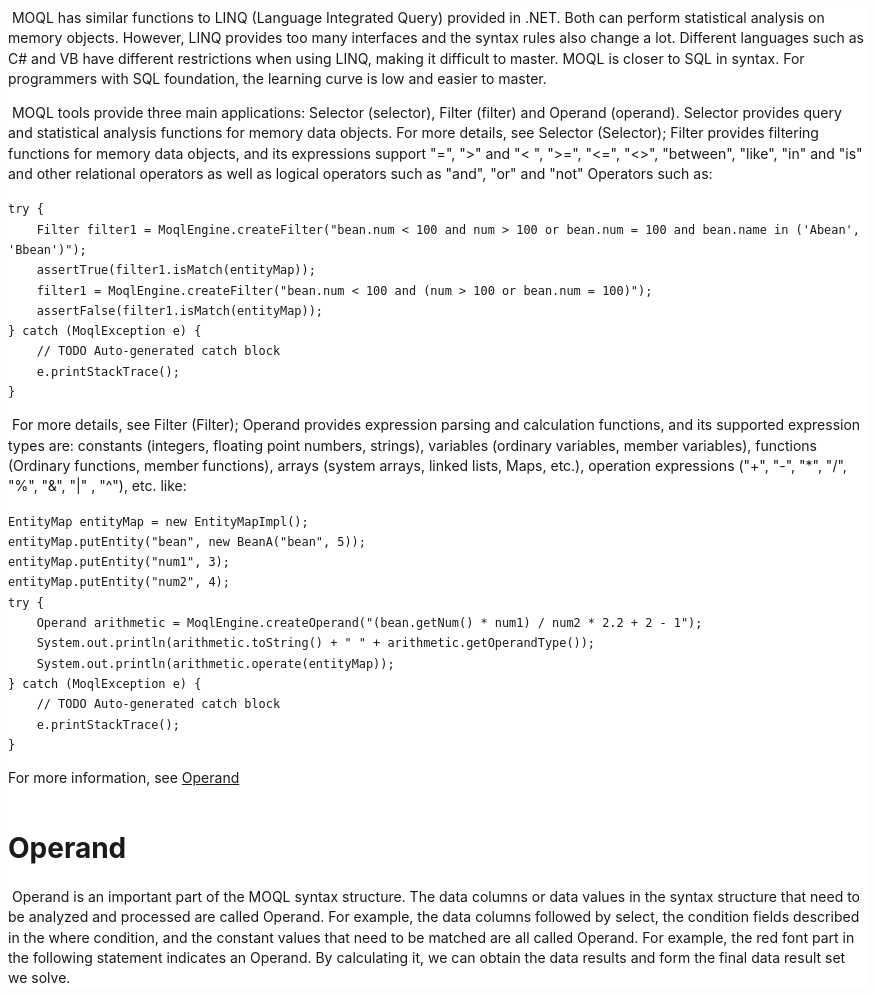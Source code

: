 ​	MOQL has similar functions to LINQ (Language Integrated Query) provided in .NET. Both can perform statistical analysis on memory objects. However, LINQ provides too many interfaces and the syntax rules also change a lot. Different languages such as C# and VB have different restrictions when using LINQ, making it difficult to master. MOQL is closer to SQL in syntax. For programmers with SQL foundation, the learning curve is low and easier to master.

​	 MOQL tools provide three main applications: Selector (selector), Filter (filter) and Operand (operand). Selector provides query and statistical analysis functions for memory data objects. For more details, see Selector (Selector); Filter provides filtering functions for memory data objects, and its expressions support "=", ">" and "< ", ">=", "<=", "<>", "between", "like", "in" and "is" and other relational operators as well as logical operators such as "and", "or" and "not" Operators such as:

```
try {
	Filter filter1 = MoqlEngine.createFilter("bean.num < 100 and num > 100 or bean.num = 100 and bean.name in ('Abean', 'Bbean')");
	assertTrue(filter1.isMatch(entityMap));
	filter1 = MoqlEngine.createFilter("bean.num < 100 and (num > 100 or bean.num = 100)");
	assertFalse(filter1.isMatch(entityMap));
} catch (MoqlException e) {
	// TODO Auto-generated catch block
	e.printStackTrace();
}
```

​	 For more details, see Filter (Filter); Operand provides expression parsing and calculation functions, and its supported expression types are: constants (integers, floating point numbers, strings), variables (ordinary variables, member variables), functions (Ordinary functions, member functions), arrays (system arrays, linked lists, Maps, etc.), operation expressions ("+", "-", "*", "/", "%", "&", "|" , "^"), etc. like:

```
EntityMap entityMap = new EntityMapImpl();
entityMap.putEntity("bean", new BeanA("bean", 5));
entityMap.putEntity("num1", 3);
entityMap.putEntity("num2", 4);
try {
	Operand arithmetic = MoqlEngine.createOperand("(bean.getNum() * num1) / num2 * 2.2 + 2 - 1");
	System.out.println(arithmetic.toString() + " " + arithmetic.getOperandType());
	System.out.println(arithmetic.operate(entityMap));
} catch (MoqlException e) {
	// TODO Auto-generated catch block
	e.printStackTrace();
}
```

For more information, see [Operand]()

# Operand

​	Operand is an important part of the MOQL syntax structure. The data columns or data values in the syntax structure that need to be analyzed and processed are called Operand. For example, the data columns followed by select, the condition fields described in the where condition, and the constant values that need to be matched are all called Operand. For example, the red font part in the following statement indicates an Operand. By calculating it, we can obtain the data results and form the final data result set we solve.
